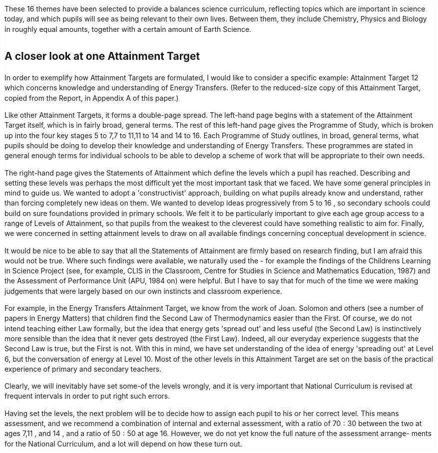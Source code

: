 These 16 themes have been selected to provide a balances science curriculum, reflecting topics which are important in science today, and which pupils will see as being relevant to their own lives. Between them, they include Chemistry, Physics and Biology in roughly equal amounts, together with a certain amount of Earth Science.

## A closer look at one Attainment Target

In order to exemplify how Attainment Targets are formulated, I would like to consider a specific example: Attainment Target 12 which concerns knowledge and understanding of Energy Transfers. (Refer to the reduced-size copy of this Attainment Target, copied from the Report, in Appendix A of this paper.)

Like other Attainment Targets, it forms a double-page spread. The left-hand page begins with a statement of the Attainment Target itself, which is in fairly broad, general terms. The rest of this left-hand page gives the Programme of Study, which is broken up into the four key stages 5 to 7,7 to 11,11 to 14 and 14 to 16. Each Programme of Study outlines, in broad, general terms, what pupils should be doing to develop their knowledge and understanding of Energy Transfers. These programmes are stated in general enough terms for individual schools to be able to develop a scheme of work that will be appropriate to their own needs.

The right-hand page gives the Statements of Attainment which define the levels which a pupil has reached. Describing and setting these levels was perhaps the most difficult yet the most important task that we faced. We have some general principles in mind to guide us. We wanted to adopt a 'constructivist' approach, building on what pupils already know and understand, rather than forcing completely new ideas on them. We wanted to develop ideas progressively from 5 to 16 , so secondary schools could build on sure foundations provided in primary schools. We felt it to be particularly important to give each age group access to a range of Levels of Attainment, so that pupils from the weakest to the cleverest could have something realistic to aim for. Finally, we were concerned in setting attainment levels to draw on all available findings concerning conceptual development in science.

It would be nice to be able to say that all the Statements of Attainment are firmly based on research finding, but I am afraid this would not be true. Where such findings were available, we naturally used the - for example the findings of the Childrens Learning in Science Project (see, for example, CLIS in the Classroom, Centre for Studies in Science and Mathematics Education, 1987) and the Assessment of Performance Unit (APU, 1984 on) were helpful. But I have to say that for much of the time we were making judgements that were largely based on our own instincts and classroom experience.

For example, in the Energy Transfers Attainment Target, we know from the work of Joan. Solomon and others (see a number of papers in Energy Matters) that children find the Second Law of Thermodynamics easier than the First. Of course, we do not intend teaching either Law formally, but the idea that energy gets 'spread out' and less useful (the Second Law) is instinctively more sensible than the idea that it never gets destroyed (the First Law). Indeed, all our everyday experience suggests that the Second Law is true, but the First is not. With this in mind, we have set understanding of the idea of energy 'spreading out' at Level 6, but the conversation of energy at Level 10. Most of the other levels in this Attainment Target are set on the basis of the practical experience of primary and secondary teachers.

Clearly, we will inevitably have set some-of the levels wrongly, and it is very important that National Curriculum is revised at frequent intervals in order to put right such errors.

Having set the levels, the next problem will be to decide how to assign each pupil to his or her correct level. This means assessment, and we recommend a combination of internal and external assessment, with a ratio of $70: 30$ between the two at ages 7,11 , and 14 , and a ratio of $50: 50$ at age 16. However, we do not yet know the full nature of the assessment arrange-
ments for the National Curriculum, and a lot will depend on how these turn out.
